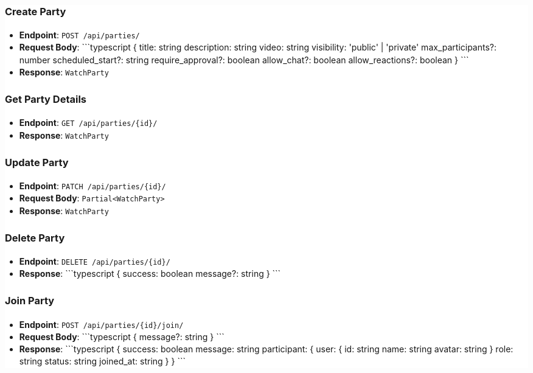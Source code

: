 ### Create Party
- **Endpoint**: `POST /api/parties/`
- **Request Body**:
  \`\`\`typescript
  {
    title: string
    description: string
    video: string
    visibility: 'public' | 'private'
    max_participants?: number
    scheduled_start?: string
    require_approval?: boolean
    allow_chat?: boolean
    allow_reactions?: boolean
  }
  \`\`\`
- **Response**: `WatchParty`

### Get Party Details
- **Endpoint**: `GET /api/parties/{id}/`
- **Response**: `WatchParty`

### Update Party
- **Endpoint**: `PATCH /api/parties/{id}/`
- **Request Body**: `Partial<WatchParty>`
- **Response**: `WatchParty`

### Delete Party
- **Endpoint**: `DELETE /api/parties/{id}/`
- **Response**:
  \`\`\`typescript
  {
    success: boolean
    message?: string
  }
  \`\`\`

### Join Party
- **Endpoint**: `POST /api/parties/{id}/join/`
- **Request Body**:
  \`\`\`typescript
  {
    message?: string
  }
  \`\`\`
- **Response**:
  \`\`\`typescript
  {
    success: boolean
    message: string
    participant: {
      user: {
        id: string
        name: string
        avatar: string
      }
      role: string
      status: string
      joined_at: string
    }
  }
  \`\`\`